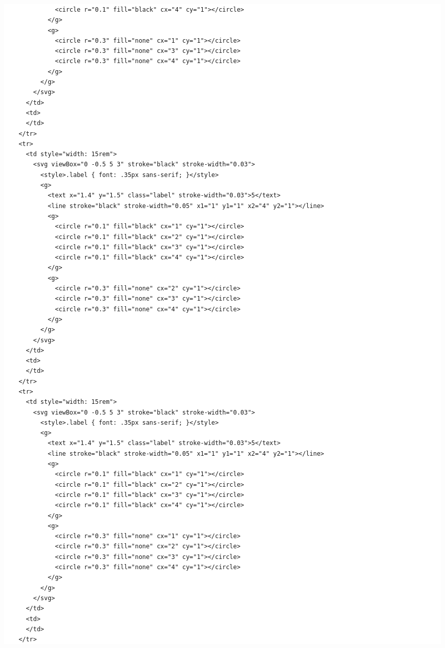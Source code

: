                   <circle r="0.1" fill="black" cx="4" cy="1"></circle>
                </g>
                <g>
                  <circle r="0.3" fill="none" cx="1" cy="1"></circle>
                  <circle r="0.3" fill="none" cx="3" cy="1"></circle>
                  <circle r="0.3" fill="none" cx="4" cy="1"></circle>
                </g>
              </g>
            </svg>    
          </td>
          <td>
          </td>
        </tr>
        <tr>
          <td style="width: 15rem">
            <svg viewBox="0 -0.5 5 3" stroke="black" stroke-width="0.03">
              <style>.label { font: .35px sans-serif; }</style>
              <g>
                <text x="1.4" y="1.5" class="label" stroke-width="0.03">5</text>
                <line stroke="black" stroke-width="0.05" x1="1" y1="1" x2="4" y2="1"></line>
                <g>
                  <circle r="0.1" fill="black" cx="1" cy="1"></circle>
                  <circle r="0.1" fill="black" cx="2" cy="1"></circle>
                  <circle r="0.1" fill="black" cx="3" cy="1"></circle>
                  <circle r="0.1" fill="black" cx="4" cy="1"></circle>
                </g>
                <g>
                  <circle r="0.3" fill="none" cx="2" cy="1"></circle>
                  <circle r="0.3" fill="none" cx="3" cy="1"></circle>
                  <circle r="0.3" fill="none" cx="4" cy="1"></circle>
                </g>
              </g>
            </svg>    
          </td>
          <td>
          </td>
        </tr>
        <tr>
          <td style="width: 15rem">
            <svg viewBox="0 -0.5 5 3" stroke="black" stroke-width="0.03">
              <style>.label { font: .35px sans-serif; }</style>
              <g>
                <text x="1.4" y="1.5" class="label" stroke-width="0.03">5</text>
                <line stroke="black" stroke-width="0.05" x1="1" y1="1" x2="4" y2="1"></line>
                <g>
                  <circle r="0.1" fill="black" cx="1" cy="1"></circle>
                  <circle r="0.1" fill="black" cx="2" cy="1"></circle>
                  <circle r="0.1" fill="black" cx="3" cy="1"></circle>
                  <circle r="0.1" fill="black" cx="4" cy="1"></circle>
                </g>
                <g>
                  <circle r="0.3" fill="none" cx="1" cy="1"></circle>
                  <circle r="0.3" fill="none" cx="2" cy="1"></circle>
                  <circle r="0.3" fill="none" cx="3" cy="1"></circle>
                  <circle r="0.3" fill="none" cx="4" cy="1"></circle>
                </g>
              </g>
            </svg>    
          </td>
          <td>
          </td>
        </tr>
